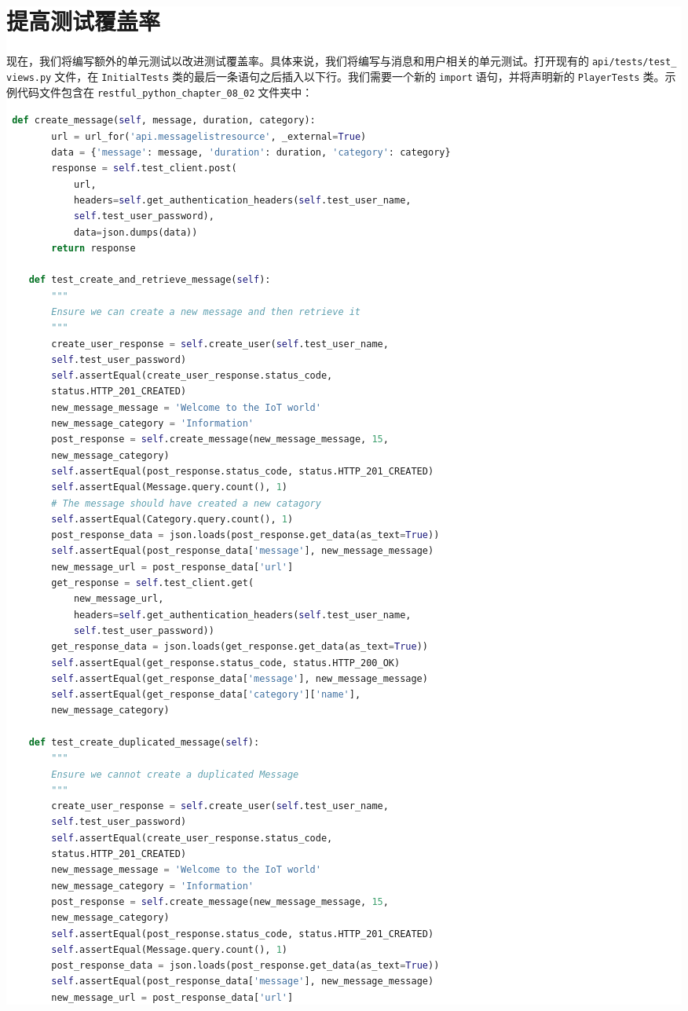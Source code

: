 # 提高测试覆盖率

现在，我们将编写额外的单元测试以改进测试覆盖率。具体来说，我们将编写与消息和用户相关的单元测试。打开现有的 `api/tests/test_views.py` 文件，在 `InitialTests` 类的最后一条语句之后插入以下行。我们需要一个新的 `import` 语句，并将声明新的 `PlayerTests` 类。示例代码文件包含在 `restful_python_chapter_08_02` 文件夹中：

```py
 def create_message(self, message, duration, category): 
        url = url_for('api.messagelistresource', _external=True) 
        data = {'message': message, 'duration': duration, 'category': category} 
        response = self.test_client.post( 
            url,  
            headers=self.get_authentication_headers(self.test_user_name,
            self.test_user_password), 
            data=json.dumps(data)) 
        return response 

    def test_create_and_retrieve_message(self): 
        """ 
        Ensure we can create a new message and then retrieve it 
        """ 
        create_user_response = self.create_user(self.test_user_name,
        self.test_user_password) 
        self.assertEqual(create_user_response.status_code,
        status.HTTP_201_CREATED) 
        new_message_message = 'Welcome to the IoT world' 
        new_message_category = 'Information' 
        post_response = self.create_message(new_message_message, 15,
        new_message_category) 
        self.assertEqual(post_response.status_code, status.HTTP_201_CREATED) 
        self.assertEqual(Message.query.count(), 1) 
        # The message should have created a new catagory 
        self.assertEqual(Category.query.count(), 1) 
        post_response_data = json.loads(post_response.get_data(as_text=True)) 
        self.assertEqual(post_response_data['message'], new_message_message) 
        new_message_url = post_response_data['url'] 
        get_response = self.test_client.get( 
            new_message_url, 
            headers=self.get_authentication_headers(self.test_user_name,
            self.test_user_password)) 
        get_response_data = json.loads(get_response.get_data(as_text=True)) 
        self.assertEqual(get_response.status_code, status.HTTP_200_OK) 
        self.assertEqual(get_response_data['message'], new_message_message) 
        self.assertEqual(get_response_data['category']['name'],
        new_message_category) 

    def test_create_duplicated_message(self): 
        """ 
        Ensure we cannot create a duplicated Message 
        """ 
        create_user_response = self.create_user(self.test_user_name,
        self.test_user_password) 
        self.assertEqual(create_user_response.status_code,
        status.HTTP_201_CREATED) 
        new_message_message = 'Welcome to the IoT world' 
        new_message_category = 'Information' 
        post_response = self.create_message(new_message_message, 15,
        new_message_category) 
        self.assertEqual(post_response.status_code, status.HTTP_201_CREATED) 
        self.assertEqual(Message.query.count(), 1) 
        post_response_data = json.loads(post_response.get_data(as_text=True)) 
        self.assertEqual(post_response_data['message'], new_message_message) 
        new_message_url = post_response_data['url'] 
```
